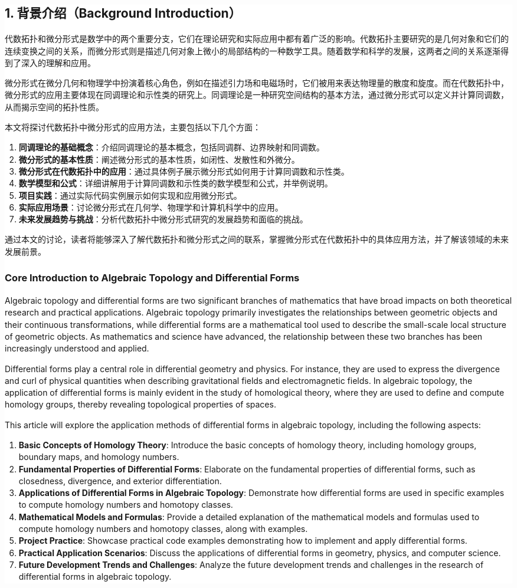                  

## 1. 背景介绍（Background Introduction）

代数拓扑和微分形式是数学中的两个重要分支，它们在理论研究和实际应用中都有着广泛的影响。代数拓扑主要研究的是几何对象和它们的连续变换之间的关系，而微分形式则是描述几何对象上微小的局部结构的一种数学工具。随着数学和科学的发展，这两者之间的关系逐渐得到了深入的理解和应用。

微分形式在微分几何和物理学中扮演着核心角色，例如在描述引力场和电磁场时，它们被用来表达物理量的散度和旋度。而在代数拓扑中，微分形式的应用主要体现在同调理论和示性类的研究上。同调理论是一种研究空间结构的基本方法，通过微分形式可以定义并计算同调数，从而揭示空间的拓扑性质。

本文将探讨代数拓扑中微分形式的应用方法，主要包括以下几个方面：

1. **同调理论的基础概念**：介绍同调理论的基本概念，包括同调群、边界映射和同调数。
2. **微分形式的基本性质**：阐述微分形式的基本性质，如闭性、发散性和外微分。
3. **微分形式在代数拓扑中的应用**：通过具体例子展示微分形式如何用于计算同调数和示性类。
4. **数学模型和公式**：详细讲解用于计算同调数和示性类的数学模型和公式，并举例说明。
5. **项目实践**：通过实际代码实例展示如何实现和应用微分形式。
6. **实际应用场景**：讨论微分形式在几何学、物理学和计算机科学中的应用。
7. **未来发展趋势与挑战**：分析代数拓扑中微分形式研究的发展趋势和面临的挑战。

通过本文的讨论，读者将能够深入了解代数拓扑和微分形式之间的联系，掌握微分形式在代数拓扑中的具体应用方法，并了解该领域的未来发展前景。

### Core Introduction to Algebraic Topology and Differential Forms

Algebraic topology and differential forms are two significant branches of mathematics that have broad impacts on both theoretical research and practical applications. Algebraic topology primarily investigates the relationships between geometric objects and their continuous transformations, while differential forms are a mathematical tool used to describe the small-scale local structure of geometric objects. As mathematics and science have advanced, the relationship between these two branches has been increasingly understood and applied.

Differential forms play a central role in differential geometry and physics. For instance, they are used to express the divergence and curl of physical quantities when describing gravitational fields and electromagnetic fields. In algebraic topology, the application of differential forms is mainly evident in the study of homological theory, where they are used to define and compute homology groups, thereby revealing topological properties of spaces.

This article will explore the application methods of differential forms in algebraic topology, including the following aspects:

1. **Basic Concepts of Homology Theory**: Introduce the basic concepts of homology theory, including homology groups, boundary maps, and homology numbers.
2. **Fundamental Properties of Differential Forms**: Elaborate on the fundamental properties of differential forms, such as closedness, divergence, and exterior differentiation.
3. **Applications of Differential Forms in Algebraic Topology**: Demonstrate how differential forms are used in specific examples to compute homology numbers and homotopy classes.
4. **Mathematical Models and Formulas**: Provide a detailed explanation of the mathematical models and formulas used to compute homology numbers and homotopy classes, along with examples.
5. **Project Practice**: Showcase practical code examples demonstrating how to implement and apply differential forms.
6. **Practical Application Scenarios**: Discuss the applications of differential forms in geometry, physics, and computer science.
7. **Future Development Trends and Challenges**: Analyze the future development trends and challenges in the research of differential forms in algebraic topology.
